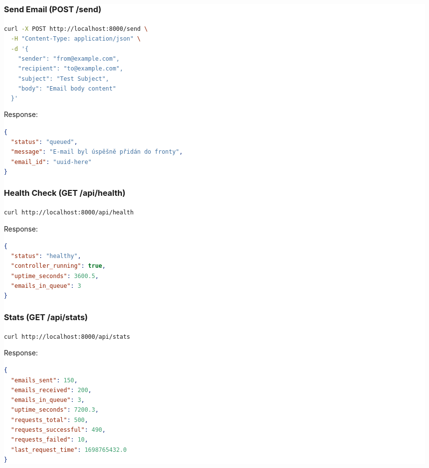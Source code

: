 ### Send Email (POST /send)
```bash
curl -X POST http://localhost:8000/send \
  -H "Content-Type: application/json" \
  -d '{
    "sender": "from@example.com",
    "recipient": "to@example.com",
    "subject": "Test Subject",
    "body": "Email body content"
  }'
```

Response:
```json
{
  "status": "queued",
  "message": "E-mail byl úspěšně přidán do fronty",
  "email_id": "uuid-here"
}
```

### Health Check (GET /api/health)
```bash
curl http://localhost:8000/api/health
```

Response:
```json
{
  "status": "healthy",
  "controller_running": true,
  "uptime_seconds": 3600.5,
  "emails_in_queue": 3
}
```

### Stats (GET /api/stats)
```bash
curl http://localhost:8000/api/stats
```

Response:
```json
{
  "emails_sent": 150,
  "emails_received": 200,
  "emails_in_queue": 3,
  "uptime_seconds": 7200.3,
  "requests_total": 500,
  "requests_successful": 490,
  "requests_failed": 10,
  "last_request_time": 1698765432.0
}
```
